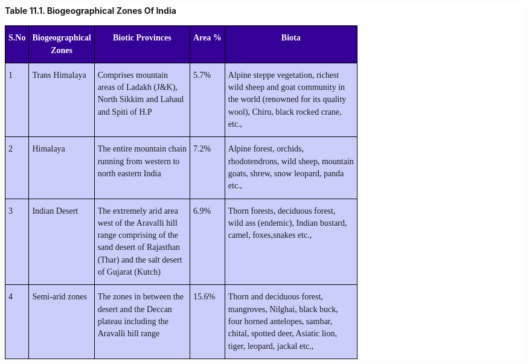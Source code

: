 **Table 11.1. Biogeographical Zones Of India**


<style type="text/css">
.tg  {border-collapse:collapse;border-spacing:0;}
.tg td{border-color:black;border-style:solid;border-width:1px;font-family:Arial, sans-serif;font-size:14px;
  overflow:hidden;padding:10px 5px;word-break:normal;}
.tg th{border-color:black;border-style:solid;border-width:1px;font-family:Arial, sans-serif;font-size:14px;
  font-weight:normal;overflow:hidden;padding:10px 5px;word-break:normal;}
.tg .tg-lou2{background-color:#340096;color:#ffffff;font-family:"Times New Roman", Times, serif !important;font-weight:bold;
  text-align:center;vertical-align:top}
.tg .tg-inms{background-color:#cbcefb;font-family:"Times New Roman", Times, serif !important;text-align:left;vertical-align:top}
</style>
<table class="tg">
<thead>
  <tr>
    <th class="tg-lou2">S.No</th>
    <th class="tg-lou2">Biogeographical<br>Zones</th>
    <th class="tg-lou2">Biotic Provinces</th>
    <th class="tg-lou2">Area %</th>
    <th class="tg-lou2">Biota</th>
  </tr>
</thead>
<tbody>
  <tr>
    <td class="tg-inms">1</td>
    <td class="tg-inms">Trans Himalaya</td>
    <td class="tg-inms">Comprises mountain<br>areas of Ladakh (J&amp;K),<br>North Sikkim and Lahaul<br>and Spiti of H.P</td>
    <td class="tg-inms">5.7%</td>
    <td class="tg-inms">Alpine steppe vegetation, richest<br>wild sheep and goat community in<br>the world (renowned for its quality<br>wool), Chiru, black rocked crane,<br>etc.,</td>
  </tr>
  <tr>
    <td class="tg-inms">2</td>
    <td class="tg-inms">Himalaya</td>
    <td class="tg-inms">The entire mountain chain<br>running from western to<br>north eastern India</td>
    <td class="tg-inms">7.2%</td>
    <td class="tg-inms">Alpine forest, orchids,<br>rhodotendrons, wild sheep, mountain<br>goats, shrew, snow leopard, panda<br>etc.,</td>
  </tr>
  <tr>
    <td class="tg-inms">3</td>
    <td class="tg-inms">Indian Desert</td>
    <td class="tg-inms">The extremely arid area<br>west of the Aravalli hill<br>range comprising of the<br>sand desert of Rajasthan<br>(Thar) and the salt desert<br>of Gujarat (Kutch)</td>
    <td class="tg-inms">6.9%</td>
    <td class="tg-inms">Thorn forests, deciduous forest,<br>wild ass (endemic), Indian bustard,<br>camel, foxes,snakes etc.,</td>
  </tr>
  <tr>
    <td class="tg-inms">4</td>
    <td class="tg-inms">Semi-arid zones</td>
    <td class="tg-inms">The zones in between the<br>desert and the Deccan<br>plateau including the<br>Aravalli hill range</td>
    <td class="tg-inms">15.6%</td>
    <td class="tg-inms">Thorn and deciduous forest,<br>mangroves, Nilghai, black buck,<br>four horned antelopes, sambar,<br>chital, spotted deer, Asiatic lion,<br>tiger, leopard, jackal etc.,</td>
  </tr>
